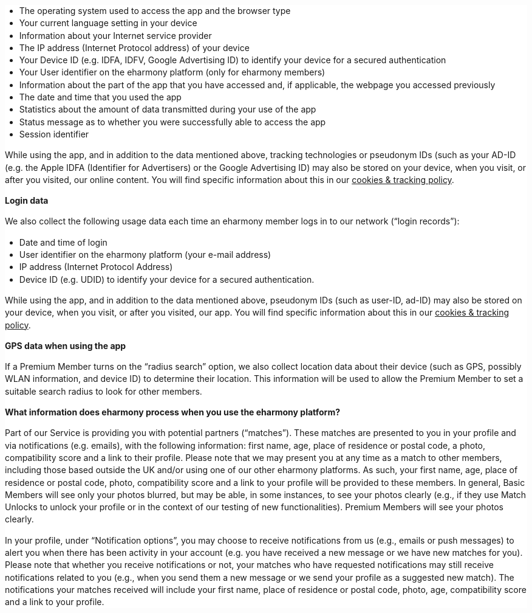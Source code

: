 * The operating system used to access the app and the browser type
* Your current language setting in your device
* Information about your Internet service provider
* The IP address (Internet Protocol address) of your device
* Your Device ID (e.g. IDFA, IDFV, Google Advertising ID) to identify your device for a secured authentication
* Your User identifier on the eharmony platform (only for eharmony members)
* Information about the part of the app that you have accessed and, if applicable, the webpage you accessed previously
* The date and time that you used the app
* Statistics about the amount of data transmitted during your use of the app
* Status message as to whether you were successfully able to access the app
* Session identifier

While using the app, and in addition to the data mentioned above, tracking technologies or pseudonym IDs (such as your AD-ID (e.g. the Apple IDFA (Identifier for Advertisers) or the Google Advertising ID) may also be stored on your device, when you visit, or after you visited, our online content. You will find specific information about this in our [cookies & tracking policy](https://www.eharmony.co.uk/cookiesandtracking/).

**Login data**

We also collect the following usage data each time an eharmony member logs in to our network (“login records”):

* Date and time of login
* User identifier on the eharmony platform (your e-mail address)
* IP address (Internet Protocol Address)
* Device ID (e.g. UDID) to identify your device for a secured authentication.

While using the app, and in addition to the data mentioned above, pseudonym IDs (such as user-ID, ad-ID) may also be stored on your device, when you visit, or after you visited, our app. You will find specific information about this in our [cookies & tracking policy](https://www.eharmony.co.uk/cookiesandtracking/).

**GPS data when using the app**

If a Premium Member turns on the “radius search” option, we also collect location data about their device (such as GPS, possibly WLAN information, and device ID) to determine their location. This information will be used to allow the Premium Member to set a suitable search radius to look for other members.

**What information does eharmony process when you use the eharmony platform?**

Part of our Service is providing you with potential partners (“matches”). These matches are presented to you in your profile and via notifications (e.g. emails), with the following information: first name, age, place of residence or postal code, a photo, compatibility score and a link to their profile. Please note that we may present you at any time as a match to other members, including those based outside the UK and/or using one of our other eharmony platforms. As such, your first name, age, place of residence or postal code, photo, compatibility score and a link to your profile will be provided to these members. In general, Basic Members will see only your photos blurred, but may be able, in some instances, to see your photos clearly (e.g., if they use Match Unlocks to unlock your profile or in the context of our testing of new functionalities). Premium Members will see your photos clearly.

In your profile, under “Notification options”, you may choose to receive notifications from us (e.g., emails or push messages) to alert you when there has been activity in your account (e.g. you have received a new message or we have new matches for you). Please note that whether you receive notifications or not, your matches who have requested notifications may still receive notifications related to you (e.g., when you send them a new message or we send your profile as a suggested new match). The notifications your matches received will include your first name, place of residence or postal code, photo, age, compatibility score and a link to your profile.
